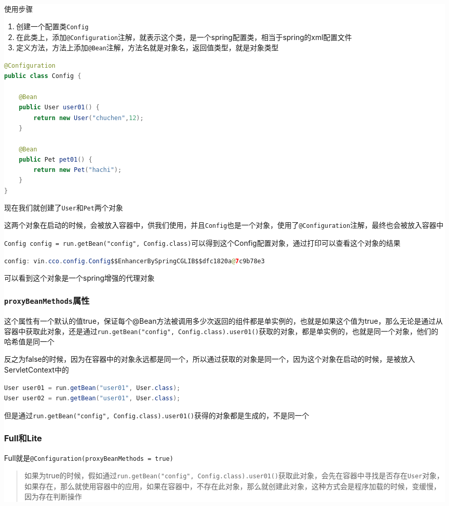 

使用步骤

1. 创建一个配置类`Config`
2. 在此类上，添加`@Configuration`注解，就表示这个类，是一个spring配置类，相当于spring的xml配置文件
3. 定义方法，方法上添加`@Bean`注解，方法名就是对象名，返回值类型，就是对象类型

```java
@Configuration
public class Config {

    @Bean
    public User user01() {
        return new User("chuchen",12);
    }

    @Bean
    public Pet pet01() {
        return new Pet("hachi");
    }
}
```

现在我们就创建了`User`和`Pet`两个对象

这两个对象在启动的时候，会被放入容器中，供我们使用，并且`Config`也是一个对象，使用了`@Configuration`注解，最终也会被放入容器中

`Config config = run.getBean("config", Config.class)`可以得到这个Config配置对象，通过打印可以查看这个对象的结果

```java
config: vin.cco.config.Config$$EnhancerBySpringCGLIB$$dfc1820a@7c9b78e3
```

可以看到这个对象是一个spring增强的代理对象

### `proxyBeanMethods`属性

这个属性有一个默认的值true，保证每个@Bean方法被调用多少次返回的组件都是单实例的，也就是如果这个值为true，那么无论是通过从容器中获取此对象，还是通过`run.getBean("config", Config.class).user01()`获取的对象，都是单实例的，也就是同一个对象，他们的哈希值是同一个

反之为false的时候，因为在容器中的对象永远都是同一个，所以通过获取的对象是同一个，因为这个对象在启动的时候，是被放入ServletContext中的

```java
User user01 = run.getBean("user01", User.class);
User user02 = run.getBean("user01", User.class);
```

但是通过`run.getBean("config", Config.class).user01()`获得的对象都是生成的，不是同一个



### Full和Lite

Full就是`@Configuration(proxyBeanMethods = true)`

> 如果为true的时候，假如通过`run.getBean("config", Config.class).user01()`获取此对象，会先在容器中寻找是否存在`User`对象，如果存在，那么就使用容器中的应用，如果在容器中，不存在此对象，那么就创建此对象，这种方式会是程序加载的时候，变缓慢，因为存在判断操作

